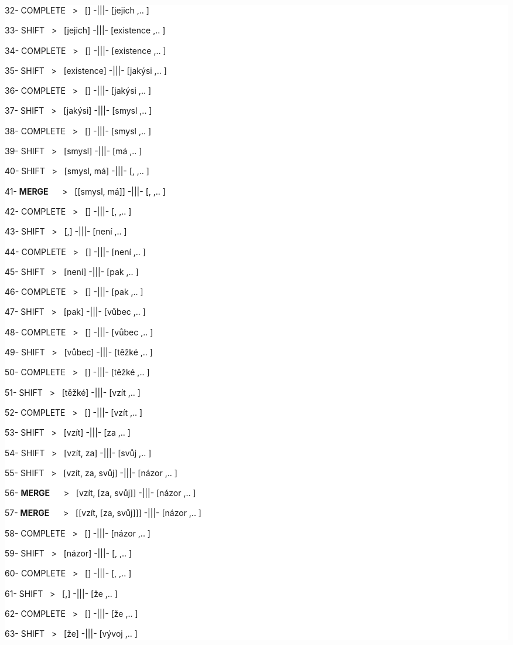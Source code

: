 32- COMPLETE&nbsp;&nbsp;&nbsp;>&nbsp;&nbsp;&nbsp;[]   -|||- [jejich ,.. ]

33- SHIFT&nbsp;&nbsp;&nbsp;>&nbsp;&nbsp;&nbsp;[jejich]   -|||- [existence ,.. ]

34- COMPLETE&nbsp;&nbsp;&nbsp;>&nbsp;&nbsp;&nbsp;[]   -|||- [existence ,.. ]

35- SHIFT&nbsp;&nbsp;&nbsp;>&nbsp;&nbsp;&nbsp;[existence]   -|||- [jakýsi ,.. ]

36- COMPLETE&nbsp;&nbsp;&nbsp;>&nbsp;&nbsp;&nbsp;[]   -|||- [jakýsi ,.. ]

37- SHIFT&nbsp;&nbsp;&nbsp;>&nbsp;&nbsp;&nbsp;[jakýsi]   -|||- [smysl ,.. ]

38- COMPLETE&nbsp;&nbsp;&nbsp;>&nbsp;&nbsp;&nbsp;[]   -|||- [smysl ,.. ]

39- SHIFT&nbsp;&nbsp;&nbsp;>&nbsp;&nbsp;&nbsp;[smysl]   -|||- [má ,.. ]

40- SHIFT&nbsp;&nbsp;&nbsp;>&nbsp;&nbsp;&nbsp;[smysl, má]   -|||- [, ,.. ]

41- **MERGE**&nbsp;&nbsp;&nbsp;&nbsp;&nbsp;&nbsp;>&nbsp;&nbsp;&nbsp;[[smysl, má]]   -|||- [, ,.. ]

42- COMPLETE&nbsp;&nbsp;&nbsp;>&nbsp;&nbsp;&nbsp;[]   -|||- [, ,.. ]

43- SHIFT&nbsp;&nbsp;&nbsp;>&nbsp;&nbsp;&nbsp;[,]   -|||- [není ,.. ]

44- COMPLETE&nbsp;&nbsp;&nbsp;>&nbsp;&nbsp;&nbsp;[]   -|||- [není ,.. ]

45- SHIFT&nbsp;&nbsp;&nbsp;>&nbsp;&nbsp;&nbsp;[není]   -|||- [pak ,.. ]

46- COMPLETE&nbsp;&nbsp;&nbsp;>&nbsp;&nbsp;&nbsp;[]   -|||- [pak ,.. ]

47- SHIFT&nbsp;&nbsp;&nbsp;>&nbsp;&nbsp;&nbsp;[pak]   -|||- [vůbec ,.. ]

48- COMPLETE&nbsp;&nbsp;&nbsp;>&nbsp;&nbsp;&nbsp;[]   -|||- [vůbec ,.. ]

49- SHIFT&nbsp;&nbsp;&nbsp;>&nbsp;&nbsp;&nbsp;[vůbec]   -|||- [těžké ,.. ]

50- COMPLETE&nbsp;&nbsp;&nbsp;>&nbsp;&nbsp;&nbsp;[]   -|||- [těžké ,.. ]

51- SHIFT&nbsp;&nbsp;&nbsp;>&nbsp;&nbsp;&nbsp;[těžké]   -|||- [vzít ,.. ]

52- COMPLETE&nbsp;&nbsp;&nbsp;>&nbsp;&nbsp;&nbsp;[]   -|||- [vzít ,.. ]

53- SHIFT&nbsp;&nbsp;&nbsp;>&nbsp;&nbsp;&nbsp;[vzít]   -|||- [za ,.. ]

54- SHIFT&nbsp;&nbsp;&nbsp;>&nbsp;&nbsp;&nbsp;[vzít, za]   -|||- [svůj ,.. ]

55- SHIFT&nbsp;&nbsp;&nbsp;>&nbsp;&nbsp;&nbsp;[vzít, za, svůj]   -|||- [názor ,.. ]

56- **MERGE**&nbsp;&nbsp;&nbsp;&nbsp;&nbsp;&nbsp;>&nbsp;&nbsp;&nbsp;[vzít, [za, svůj]]   -|||- [názor ,.. ]

57- **MERGE**&nbsp;&nbsp;&nbsp;&nbsp;&nbsp;&nbsp;>&nbsp;&nbsp;&nbsp;[[vzít, [za, svůj]]]   -|||- [názor ,.. ]

58- COMPLETE&nbsp;&nbsp;&nbsp;>&nbsp;&nbsp;&nbsp;[]   -|||- [názor ,.. ]

59- SHIFT&nbsp;&nbsp;&nbsp;>&nbsp;&nbsp;&nbsp;[názor]   -|||- [, ,.. ]

60- COMPLETE&nbsp;&nbsp;&nbsp;>&nbsp;&nbsp;&nbsp;[]   -|||- [, ,.. ]

61- SHIFT&nbsp;&nbsp;&nbsp;>&nbsp;&nbsp;&nbsp;[,]   -|||- [že ,.. ]

62- COMPLETE&nbsp;&nbsp;&nbsp;>&nbsp;&nbsp;&nbsp;[]   -|||- [že ,.. ]

63- SHIFT&nbsp;&nbsp;&nbsp;>&nbsp;&nbsp;&nbsp;[že]   -|||- [vývoj ,.. ]
